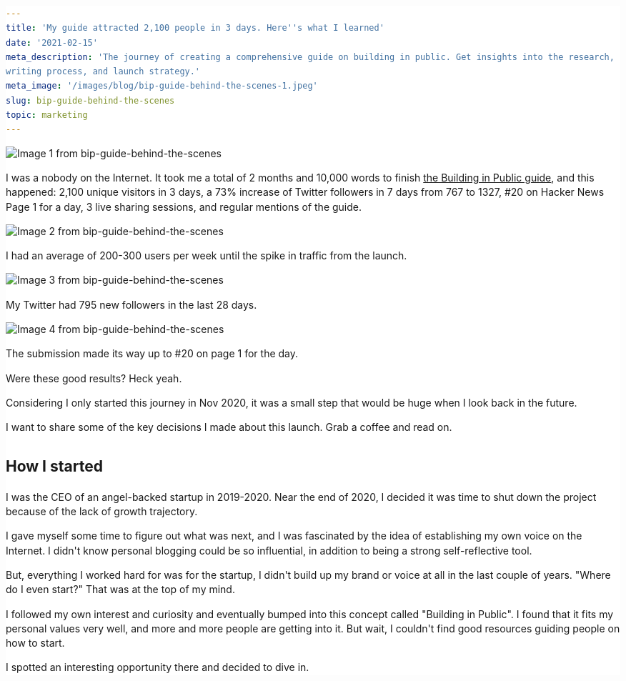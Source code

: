 ```yaml
---
title: 'My guide attracted 2,100 people in 3 days. Here''s what I learned'
date: '2021-02-15'
meta_description: 'The journey of creating a comprehensive guide on building in public. Get insights into the research, writing process, and launch strategy.'
meta_image: '/images/blog/bip-guide-behind-the-scenes-1.jpeg'
slug: bip-guide-behind-the-scenes
topic: marketing
---
```

<img src="/images/blog/bip-guide-behind-the-scenes-1.jpeg" alt="Image 1 from bip-guide-behind-the-scenes" class="cover-image" />


I was a nobody on the Internet. It took me a total of 2 months and 10,000 words to finish <a href="https://www.smallschool.is/build-in-public">the Building in Public guide</a>, and this happened: 2,100 unique visitors in 3 days, a 73% increase of Twitter followers in 7 days from 767 to 1327, #20 on Hacker News Page 1 for a day, 3 live sharing sessions, and regular mentions of the guide.

<img src="/images/blog/bip-guide-behind-the-scenes-2.png" alt="Image 2 from bip-guide-behind-the-scenes" />

I had an average of 200-300 users per week until the spike in traffic from the launch.

<img src="/images/blog/bip-guide-behind-the-scenes-3.png" alt="Image 3 from bip-guide-behind-the-scenes" />

My Twitter had 795 new followers in the last 28 days.

<img src="/images/blog/bip-guide-behind-the-scenes-4.png" alt="Image 4 from bip-guide-behind-the-scenes" />

The submission made its way up to #20 on page 1 for the day.

Were these good results? Heck yeah.

Considering I only started this journey in Nov 2020, it was a small step that would be huge when I look back in the future.

I want to share some of the key decisions I made about this launch. Grab a coffee and read on.

## How I started

I was the CEO of an angel-backed startup in 2019-2020. Near the end of 2020, I decided it was time to shut down the project because of the lack of growth trajectory.

I gave myself some time to figure out what was next, and I was fascinated by the idea of establishing my own voice on the Internet. I didn't know personal blogging could be so influential, in addition to being a strong self-reflective tool.

But, everything I worked hard for was for the startup, I didn't build up my brand or voice at all in the last couple of years. "Where do I even start?" That was at the top of my mind.

I followed my own interest and curiosity and eventually bumped into this concept called "Building in Public". I found that it fits my personal values very well, and more and more people are getting into it. But wait, I couldn't find good resources guiding people on how to start.

I spotted an interesting opportunity there and decided to dive in.
